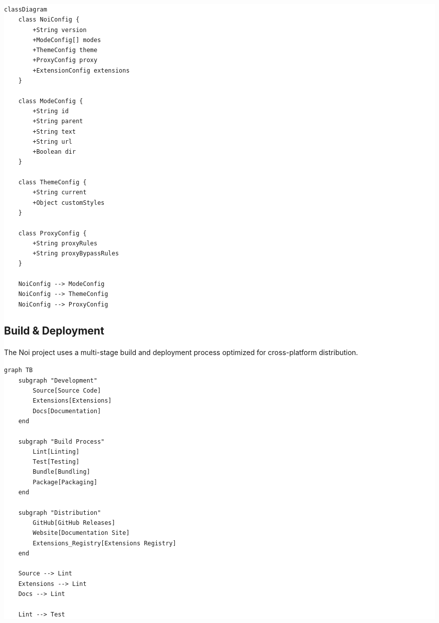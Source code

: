 ```mermaid
classDiagram
    class NoiConfig {
        +String version
        +ModeConfig[] modes
        +ThemeConfig theme
        +ProxyConfig proxy
        +ExtensionConfig extensions
    }
    
    class ModeConfig {
        +String id
        +String parent
        +String text
        +String url
        +Boolean dir
    }
    
    class ThemeConfig {
        +String current
        +Object customStyles
    }
    
    class ProxyConfig {
        +String proxyRules
        +String proxyBypassRules
    }
    
    NoiConfig --> ModeConfig
    NoiConfig --> ThemeConfig
    NoiConfig --> ProxyConfig
```

## Build & Deployment

The Noi project uses a multi-stage build and deployment process optimized for cross-platform distribution.

```mermaid
graph TB
    subgraph "Development"
        Source[Source Code]
        Extensions[Extensions]
        Docs[Documentation]
    end
    
    subgraph "Build Process"
        Lint[Linting]
        Test[Testing]
        Bundle[Bundling]
        Package[Packaging]
    end
    
    subgraph "Distribution"
        GitHub[GitHub Releases]
        Website[Documentation Site]
        Extensions_Registry[Extensions Registry]
    end
    
    Source --> Lint
    Extensions --> Lint
    Docs --> Lint
    
    Lint --> Test
```